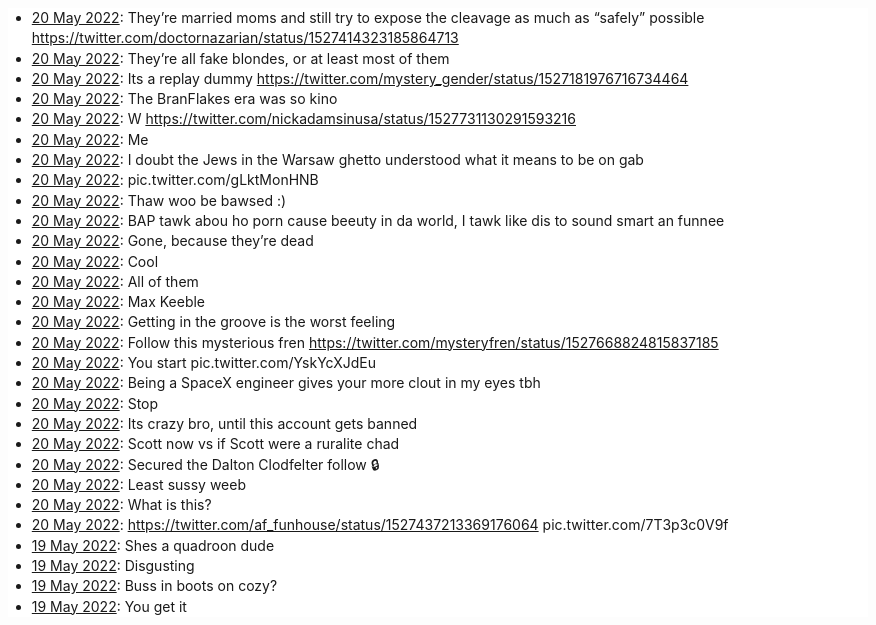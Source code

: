 * [20 May 2022](https://web.archive.org/web/20220520211005/https://twitter.com/Floridaman07/status/1527758358463361027): They’re married moms and still try to expose the cleavage as much as “safely” possible https://twitter.com/doctornazarian/status/1527414323185864713 
* [20 May 2022](https://web.archive.org/web/20220520210556/https://twitter.com/Floridaman07/status/1527757442142113793): They’re all fake blondes, or at least most of them 
* [20 May 2022](https://web.archive.org/web/20220520200224/https://twitter.com/Floridaman07/status/1527741488146403329): Its a replay dummy https://twitter.com/mystery_gender/status/1527181976716734464 
* [20 May 2022](https://web.archive.org/web/20220520193614/https://twitter.com/Floridaman07/status/1527734050491965440): The BranFlakes era was so kino 
* [20 May 2022](https://web.archive.org/web/20220520192454/https://twitter.com/Floridaman07/status/1527731983673184263): W https://twitter.com/nickadamsinusa/status/1527731130291593216 
* [20 May 2022](https://web.archive.org/web/20220520182924/https://twitter.com/Floridaman07/status/1527717919660072962): Me 
* [20 May 2022](https://web.archive.org/web/20220520181709/https://twitter.com/Floridaman07/status/1527714837995958284): I doubt the Jews in the Warsaw ghetto understood what it means to be on gab 
* [20 May 2022](https://web.archive.org/web/20220520181138/https://twitter.com/Floridaman07/status/1527713603847081986): pic.twitter.com/gLktMonHNB 
* [20 May 2022](https://web.archive.org/web/20220520180410/https://twitter.com/Floridaman07/status/1527711663033569280): Thaw woo be bawsed :) 
* [20 May 2022](https://web.archive.org/web/20220520180255/https://twitter.com/Floridaman07/status/1527711263203151873): BAP tawk abou ho porn cause beeuty in da world, I tawk like dis to sound smart an funnee 
* [20 May 2022](https://web.archive.org/web/20220520174636/https://twitter.com/Floridaman07/status/1527707292442951680): Gone, because they’re dead 
* [20 May 2022](https://web.archive.org/web/20220520164416/https://twitter.com/Floridaman07/status/1527691582291460096): Cool 
* [20 May 2022](https://web.archive.org/web/20220520162903/https://twitter.com/Floridaman07/status/1527685485199560706): All of them 
* [20 May 2022](https://web.archive.org/web/20220520161516/https://twitter.com/Floridaman07/status/1527684258436984839): Max Keeble 
* [20 May 2022](https://web.archive.org/web/20220520155214/https://twitter.com/Floridaman07/status/1527678542997233665): Getting in the groove is the worst feeling 
* [20 May 2022](https://web.archive.org/web/20220520155149/https://twitter.com/Floridaman07/status/1527677905010032642): Follow this mysterious fren https://twitter.com/mysteryfren/status/1527668824815837185 
* [20 May 2022](https://web.archive.org/web/20220520103821/https://twitter.com/Floridaman07/status/1527599444044169218): You start pic.twitter.com/YskYcXJdEu 
* [20 May 2022](https://web.archive.org/web/20220520095732/https://twitter.com/Floridaman07/status/1527589072771891202): Being a SpaceX engineer gives your more clout in my eyes tbh 
* [20 May 2022](https://web.archive.org/web/20220520095435/https://twitter.com/Floridaman07/status/1527588385816289281): Stop 
* [20 May 2022](https://web.archive.org/web/20220520095227/https://twitter.com/Floridaman07/status/1527587816359841794): Its crazy bro, until this account gets banned 
* [20 May 2022](https://web.archive.org/web/20220520093658/https://twitter.com/Floridaman07/status/1527584107911340032): Scott now vs if Scott were a ruralite chad 
* [20 May 2022](https://web.archive.org/web/20220520015159/https://twitter.com/Floridaman07/status/1527467067275894784): Secured the Dalton Clodfelter follow 🔒 
* [20 May 2022](https://web.archive.org/web/20220520013043/https://twitter.com/Floridaman07/status/1527461754317553665): Least sussy weeb 
* [20 May 2022](https://web.archive.org/web/20220520011934/https://twitter.com/Floridaman07/status/1527458909241462788): What is this? 
* [20 May 2022](https://web.archive.org/web/20220520002137/https://twitter.com/Floridaman07/status/1527444324266516480): https://twitter.com/af_funhouse/status/1527437213369176064  pic.twitter.com/7T3p3c0V9f 
* [19 May 2022](https://web.archive.org/web/20220519233241/https://twitter.com/Floridaman07/status/1527431978517250059): Shes a quadroon dude 
* [19 May 2022](https://web.archive.org/web/20220519231351/https://twitter.com/Floridaman07/status/1527427313088053286): Disgusting 
* [19 May 2022](https://web.archive.org/web/20220519231230/https://twitter.com/Floridaman07/status/1527426929024024577): Buss in boots on cozy? 
* [19 May 2022](https://web.archive.org/web/20220519230626/https://twitter.com/Floridaman07/status/1527425412556636175): You get it 